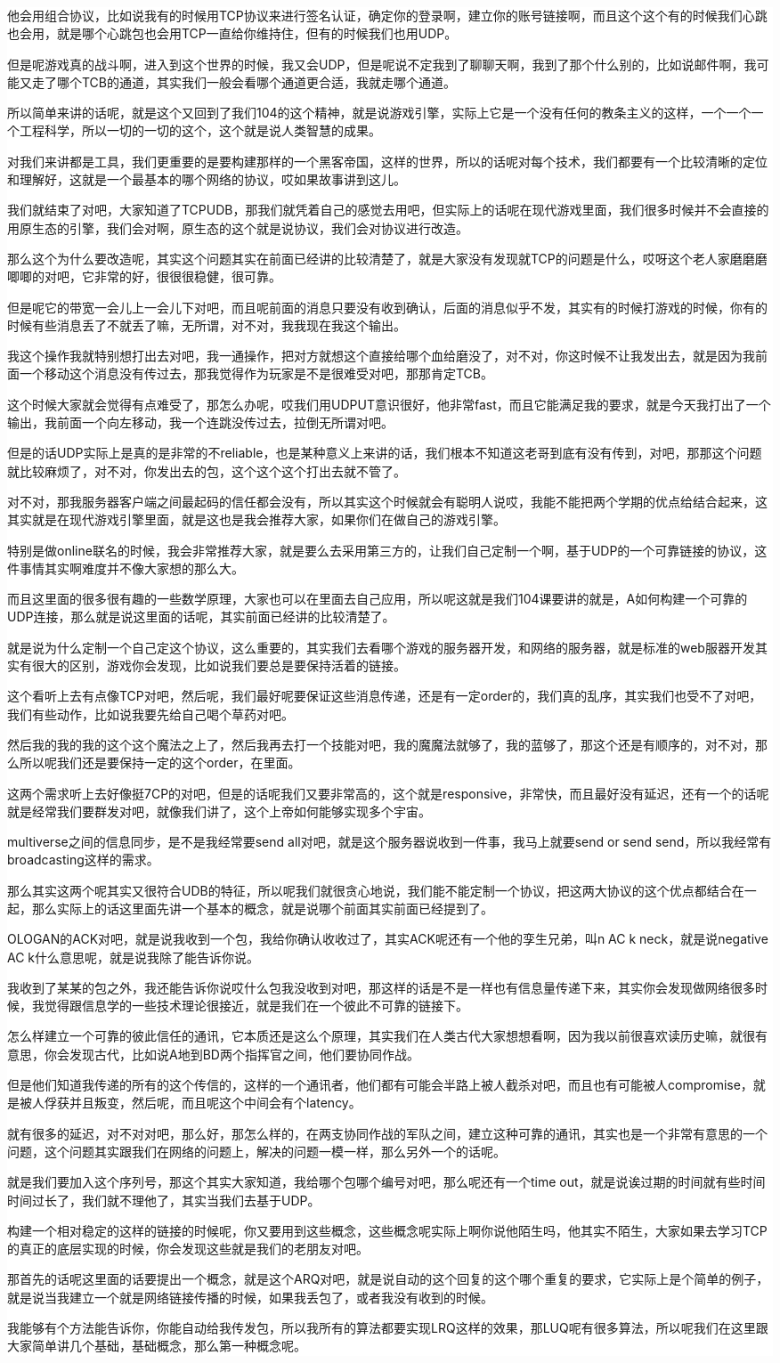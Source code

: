 他会用组合协议，比如说我有的时候用TCP协议来进行签名认证，确定你的登录啊，建立你的账号链接啊，而且这个这个有的时候我们心跳也会用，就是哪个心跳包也会用TCP一直给你维持住，但有的时候我们也用UDP。

但是呢游戏真的战斗啊，进入到这个世界的时候，我又会UDP，但是呢说不定我到了聊聊天啊，我到了那个什么别的，比如说邮件啊，我可能又走了哪个TCB的通道，其实我们一般会看哪个通道更合适，我就走哪个通道。

所以简单来讲的话呢，就是这个又回到了我们104的这个精神，就是说游戏引擎，实际上它是一个没有任何的教条主义的这样，一个一个一个工程科学，所以一切的一切的这个，这个就是说人类智慧的成果。

对我们来讲都是工具，我们更重要的是要构建那样的一个黑客帝国，这样的世界，所以的话呢对每个技术，我们都要有一个比较清晰的定位和理解好，这就是一个最基本的哪个网络的协议，哎如果故事讲到这儿。

我们就结束了对吧，大家知道了TCPUDB，那我们就凭着自己的感觉去用吧，但实际上的话呢在现代游戏里面，我们很多时候并不会直接的用原生态的引擎，我们会对啊，原生态的这个就是说协议，我们会对协议进行改造。

那么这个为什么要改造呢，其实这个问题其实在前面已经讲的比较清楚了，就是大家没有发现就TCP的问题是什么，哎呀这个老人家磨磨磨唧唧的对吧，它非常的好，很很很稳健，很可靠。

但是呢它的带宽一会儿上一会儿下对吧，而且呢前面的消息只要没有收到确认，后面的消息似乎不发，其实有的时候打游戏的时候，你有的时候有些消息丢了不就丢了嘛，无所谓，对不对，我我现在我这个输出。

我这个操作我就特别想打出去对吧，我一通操作，把对方就想这个直接给哪个血给磨没了，对不对，你这时候不让我发出去，就是因为我前面一个移动这个消息没有传过去，那我觉得作为玩家是不是很难受对吧，那那肯定TCB。

这个时候大家就会觉得有点难受了，那怎么办呢，哎我们用UDPUT意识很好，他非常fast，而且它能满足我的要求，就是今天我打出了一个输出，我前面一个向左移动，我一个连跳没传过去，拉倒无所谓对吧。

但是的话UDP实际上是真的是非常的不reliable，也是某种意义上来讲的话，我们根本不知道这老哥到底有没有传到，对吧，那那这个问题就比较麻烦了，对不对，你发出去的包，这个这个这个打出去就不管了。

对不对，那我服务器客户端之间最起码的信任都会没有，所以其实这个时候就会有聪明人说哎，我能不能把两个学期的优点给结合起来，这其实就是在现代游戏引擎里面，就是这也是我会推荐大家，如果你们在做自己的游戏引擎。

特别是做online联名的时候，我会非常推荐大家，就是要么去采用第三方的，让我们自己定制一个啊，基于UDP的一个可靠链接的协议，这件事情其实啊难度并不像大家想的那么大。

而且这里面的很多很有趣的一些数学原理，大家也可以在里面去自己应用，所以呢这就是我们104课要讲的就是，A如何构建一个可靠的UDP连接，那么就是说这里面的话呢，其实前面已经讲的比较清楚了。

就是说为什么定制一个自己定这个协议，这么重要的，其实我们去看哪个游戏的服务器开发，和网络的服务器，就是标准的web服器开发其实有很大的区别，游戏你会发现，比如说我们要总是要保持活着的链接。

这个看听上去有点像TCP对吧，然后呢，我们最好呢要保证这些消息传递，还是有一定order的，我们真的乱序，其实我们也受不了对吧，我们有些动作，比如说我要先给自己喝个草药对吧。

然后我的我的我的这个这个魔法之上了，然后我再去打一个技能对吧，我的魔魔法就够了，我的蓝够了，那这个还是有顺序的，对不对，那么所以呢我们还是要保持一定的这个order，在里面。

这两个需求听上去好像挺7CP的对吧，但是的话呢我们又要非常高的，这个就是responsive，非常快，而且最好没有延迟，还有一个的话呢就是经常我们要群发对吧，就像我们讲了，这个上帝如何能够实现多个宇宙。

multiverse之间的信息同步，是不是我经常要send all对吧，就是这个服务器说收到一件事，我马上就要send or send send，所以我经常有broadcasting这样的需求。

那么其实这两个呢其实又很符合UDB的特征，所以呢我们就很贪心地说，我们能不能定制一个协议，把这两大协议的这个优点都结合在一起，那么实际上的话这里面先讲一个基本的概念，就是说哪个前面其实前面已经提到了。

OLOGAN的ACK对吧，就是说我收到一个包，我给你确认收收过了，其实ACK呢还有一个他的孪生兄弟，叫n AC k neck，就是说negative AC k什么意思呢，就是说我除了能告诉你说。

我收到了某某的包之外，我还能告诉你说哎什么包我没收到对吧，那这样的话是不是一样也有信息量传递下来，其实你会发现做网络很多时候，我觉得跟信息学的一些技术理论很接近，就是我们在一个彼此不可靠的链接下。

怎么样建立一个可靠的彼此信任的通讯，它本质还是这么个原理，其实我们在人类古代大家想想看啊，因为我以前很喜欢读历史嘛，就很有意思，你会发现古代，比如说A地到BD两个指挥官之间，他们要协同作战。

但是他们知道我传递的所有的这个传信的，这样的一个通讯者，他们都有可能会半路上被人截杀对吧，而且也有可能被人compromise，就是被人俘获并且叛变，然后呢，而且呢这个中间会有个latency。

就有很多的延迟，对不对对吧，那么好，那怎么样的，在两支协同作战的军队之间，建立这种可靠的通讯，其实也是一个非常有意思的一个问题，这个问题其实跟我们在网络的问题上，解决的问题一模一样，那么另外一个的话呢。

就是我们要加入这个序列号，那这个其实大家知道，我给哪个包哪个编号对吧，那么呢还有一个time out，就是说诶过期的时间就有些时间时间过长了，我们就不理他了，其实当我们去基于UDP。

构建一个相对稳定的这样的链接的时候呢，你又要用到这些概念，这些概念呢实际上啊你说他陌生吗，他其实不陌生，大家如果去学习TCP的真正的底层实现的时候，你会发现这些就是我们的老朋友对吧。

那首先的话呢这里面的话要提出一个概念，就是这个ARQ对吧，就是说自动的这个回复的这个哪个重复的要求，它实际上是个简单的例子，就是说当我建立一个就是网络链接传播的时候，如果我丢包了，或者我没有收到的时候。

我能够有个方法能告诉你，你能自动给我传发包，所以我所有的算法都要实现LRQ这样的效果，那LUQ呢有很多算法，所以呢我们在这里跟大家简单讲几个基础，基础概念，那么第一种概念呢。
